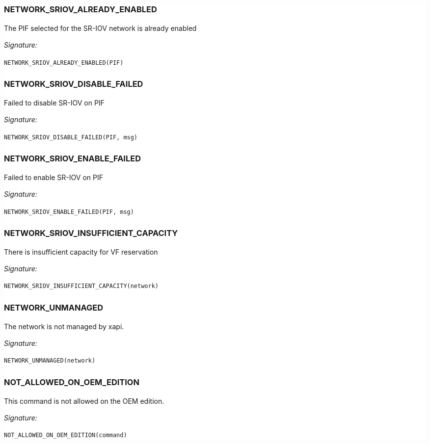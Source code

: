 ### NETWORK&#95;SRIOV&#95;ALREADY&#95;ENABLED

The PIF selected for the SR&#45;IOV network is already enabled

_Signature:_

```
NETWORK_SRIOV_ALREADY_ENABLED(PIF)
```

### NETWORK&#95;SRIOV&#95;DISABLE&#95;FAILED

Failed to disable SR&#45;IOV on PIF

_Signature:_

```
NETWORK_SRIOV_DISABLE_FAILED(PIF, msg)
```

### NETWORK&#95;SRIOV&#95;ENABLE&#95;FAILED

Failed to enable SR&#45;IOV on PIF

_Signature:_

```
NETWORK_SRIOV_ENABLE_FAILED(PIF, msg)
```

### NETWORK&#95;SRIOV&#95;INSUFFICIENT&#95;CAPACITY

There is insufficient capacity for VF reservation

_Signature:_

```
NETWORK_SRIOV_INSUFFICIENT_CAPACITY(network)
```

### NETWORK&#95;UNMANAGED

The network is not managed by xapi.

_Signature:_

```
NETWORK_UNMANAGED(network)
```

### NOT&#95;ALLOWED&#95;ON&#95;OEM&#95;EDITION

This command is not allowed on the OEM edition.

_Signature:_

```
NOT_ALLOWED_ON_OEM_EDITION(command)
```
